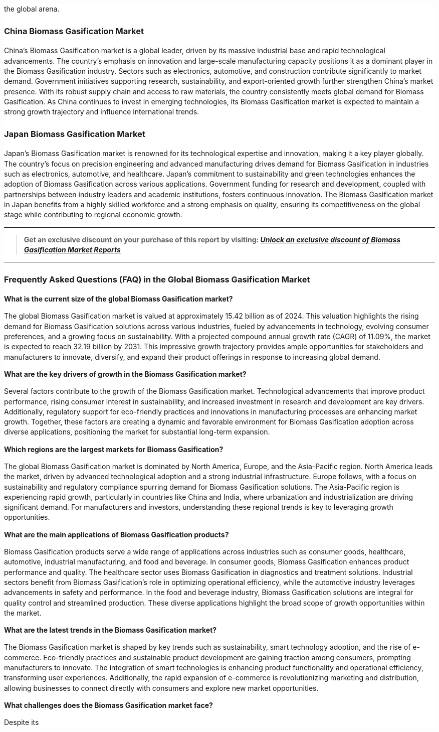 the global arena.</p><h3>China Biomass Gasification Market</h3><p>China&rsquo;s Biomass Gasification market is a global leader, driven by its massive industrial base and rapid technological advancements. The country&rsquo;s emphasis on innovation and large-scale manufacturing capacity positions it as a dominant player in the Biomass Gasification industry. Sectors such as electronics, automotive, and construction contribute significantly to market demand. Government initiatives supporting research, sustainability, and export-oriented growth further strengthen China&rsquo;s market presence. With its robust supply chain and access to raw materials, the country consistently meets global demand for Biomass Gasification. As China continues to invest in emerging technologies, its Biomass Gasification market is expected to maintain a strong growth trajectory and influence international trends.</p><h3>Japan Biomass Gasification Market</h3><p>Japan&rsquo;s Biomass Gasification market is renowned for its technological expertise and innovation, making it a key player globally. The country&rsquo;s focus on precision engineering and advanced manufacturing drives demand for Biomass Gasification in industries such as electronics, automotive, and healthcare. Japan&rsquo;s commitment to sustainability and green technologies enhances the adoption of Biomass Gasification across various applications. Government funding for research and development, coupled with partnerships between industry leaders and academic institutions, fosters continuous innovation. The Biomass Gasification market in Japan benefits from a highly skilled workforce and a strong emphasis on quality, ensuring its competitiveness on the global stage while contributing to regional economic growth.</p><hr /><blockquote><p><strong>Get an exclusive discount on your purchase of this report by visiting: <em><a href="://marketresearchpulse.com/ask-for-discount/97204?utm_source=Github&amp;utm_medium=0116">Unlock an exclusive discount of Biomass Gasification Market Reports</a></em>&nbsp;</strong></p></blockquote><hr /><h3>Frequently Asked Questions (FAQ) in the Global Biomass Gasification Market</h3><p><strong>What is the current size of the global Biomass Gasification market?</strong></p><p>The global Biomass Gasification market is valued at approximately 15.42 billion as of 2024. This valuation highlights the rising demand for Biomass Gasification solutions across various industries, fueled by advancements in technology, evolving consumer preferences, and a growing focus on sustainability. With a projected compound annual growth rate (CAGR) of 11.09%, the market is expected to reach 32.19 billion by 2031. This impressive growth trajectory provides ample opportunities for stakeholders and manufacturers to innovate, diversify, and expand their product offerings in response to increasing global demand.</p><p><strong>What are the key drivers of growth in the Biomass Gasification market?</strong></p><p>Several factors contribute to the growth of the Biomass Gasification market. Technological advancements that improve product performance, rising consumer interest in sustainability, and increased investment in research and development are key drivers. Additionally, regulatory support for eco-friendly practices and innovations in manufacturing processes are enhancing market growth. Together, these factors are creating a dynamic and favorable environment for Biomass Gasification adoption across diverse applications, positioning the market for substantial long-term expansion.</p><p><strong>Which regions are the largest markets for Biomass Gasification?</strong></p><p>The global Biomass Gasification market is dominated by North America, Europe, and the Asia-Pacific region. North America leads the market, driven by advanced technological adoption and a strong industrial infrastructure. Europe follows, with a focus on sustainability and regulatory compliance spurring demand for Biomass Gasification solutions. The Asia-Pacific region is experiencing rapid growth, particularly in countries like China and India, where urbanization and industrialization are driving significant demand. For manufacturers and investors, understanding these regional trends is key to leveraging growth opportunities.</p><p><strong>What are the main applications of Biomass Gasification products?</strong></p><p>Biomass Gasification products serve a wide range of applications across industries such as consumer goods, healthcare, automotive, industrial manufacturing, and food and beverage. In consumer goods, Biomass Gasification enhances product performance and quality. The healthcare sector uses Biomass Gasification in diagnostics and treatment solutions. Industrial sectors benefit from Biomass Gasification&rsquo;s role in optimizing operational efficiency, while the automotive industry leverages advancements in safety and performance. In the food and beverage industry, Biomass Gasification solutions are integral for quality control and streamlined production. These diverse applications highlight the broad scope of growth opportunities within the market.</p><p><strong>What are the latest trends in the Biomass Gasification market?</strong></p><p>The Biomass Gasification market is shaped by key trends such as sustainability, smart technology adoption, and the rise of e-commerce. Eco-friendly practices and sustainable product development are gaining traction among consumers, prompting manufacturers to innovate. The integration of smart technologies is enhancing product functionality and operational efficiency, transforming user experiences. Additionally, the rapid expansion of e-commerce is revolutionizing marketing and distribution, allowing businesses to connect directly with consumers and explore new market opportunities.</p><p><strong>What challenges does the Biomass Gasification market face?</strong></p><p>Despite its